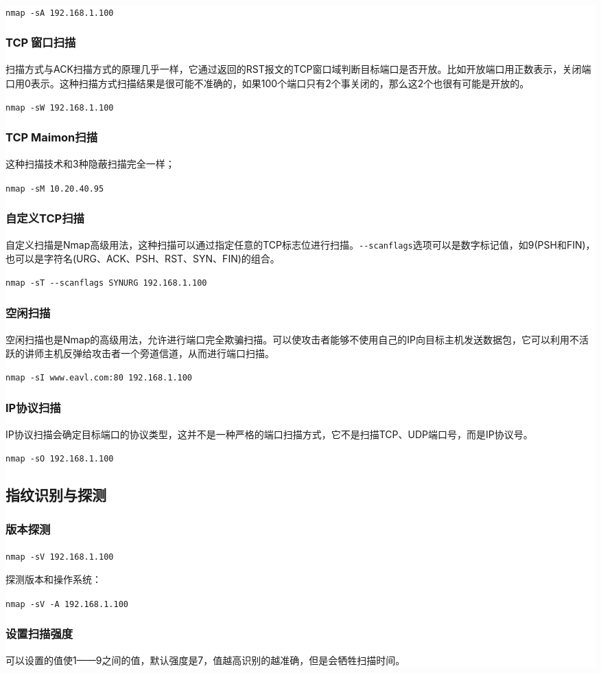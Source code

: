 `nmap -sA 192.168.1.100`



### TCP 窗口扫描

扫描方式与ACK扫描方式的原理几乎一样，它通过返回的RST报文的TCP窗口域判断目标端口是否开放。比如开放端口用正数表示，关闭端口用0表示。这种扫描方式扫描结果是很可能不准确的，如果100个端口只有2个事关闭的，那么这2个也很有可能是开放的。

`nmap -sW 192.168.1.100`



### TCP Maimon扫描

这种扫描技术和3种隐蔽扫描完全一样；

`nmap -sM 10.20.40.95`



### 自定义TCP扫描

自定义扫描是Nmap高级用法，这种扫描可以通过指定任意的TCP标志位进行扫描。`--scanflags`选项可以是数字标记值，如9(PSH和FIN)，也可以是字符名(URG、ACK、PSH、RST、SYN、FIN)的组合。

`nmap -sT --scanflags SYNURG 192.168.1.100`



### 空闲扫描

空闲扫描也是Nmap的高级用法，允许进行端口完全欺骗扫描。可以使攻击者能够不使用自己的IP向目标主机发送数据包，它可以利用不活跃的讲师主机反弹给攻击者一个旁道信道，从而进行端口扫描。

`nmap -sI www.eavl.com:80 192.168.1.100`



### IP协议扫描

IP协议扫描会确定目标端口的协议类型，这并不是一种严格的端口扫描方式，它不是扫描TCP、UDP端口号，而是IP协议号。

`nmap -sO 192.168.1.100`



## 指纹识别与探测



### 版本探测

`nmap -sV 192.168.1.100`

探测版本和操作系统：

`nmap -sV -A 192.168.1.100`

### 设置扫描强度

可以设置的值使1——9之间的值，默认强度是7，值越高识别的越准确，但是会牺牲扫描时间。
